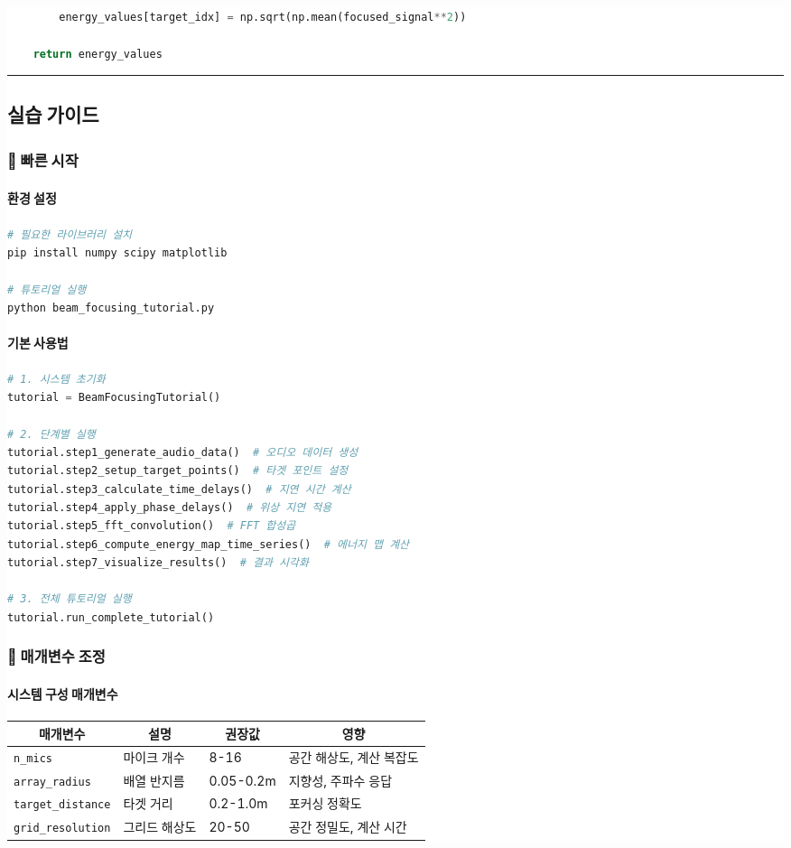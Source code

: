 ```python
        energy_values[target_idx] = np.sqrt(np.mean(focused_signal**2))
    
    return energy_values
```

---

## 실습 가이드

### 🚀 빠른 시작

#### 환경 설정

```bash
# 필요한 라이브러리 설치
pip install numpy scipy matplotlib

# 튜토리얼 실행
python beam_focusing_tutorial.py
```

#### 기본 사용법

```python
# 1. 시스템 초기화
tutorial = BeamFocusingTutorial()

# 2. 단계별 실행
tutorial.step1_generate_audio_data()  # 오디오 데이터 생성
tutorial.step2_setup_target_points()  # 타겟 포인트 설정
tutorial.step3_calculate_time_delays()  # 지연 시간 계산
tutorial.step4_apply_phase_delays()  # 위상 지연 적용
tutorial.step5_fft_convolution()  # FFT 합성곱
tutorial.step6_compute_energy_map_time_series()  # 에너지 맵 계산
tutorial.step7_visualize_results()  # 결과 시각화

# 3. 전체 튜토리얼 실행
tutorial.run_complete_tutorial()
```

### 🔧 매개변수 조정

#### 시스템 구성 매개변수

| 매개변수 | 설명 | 권장값 | 영향 |
|---------|------|--------|------|
| `n_mics` | 마이크 개수 | 8-16 | 공간 해상도, 계산 복잡도 |
| `array_radius` | 배열 반지름 | 0.05-0.2m | 지향성, 주파수 응답 |
| `target_distance` | 타겟 거리 | 0.2-1.0m | 포커싱 정확도 |
| `grid_resolution` | 그리드 해상도 | 20-50 | 공간 정밀도, 계산 시간 |
